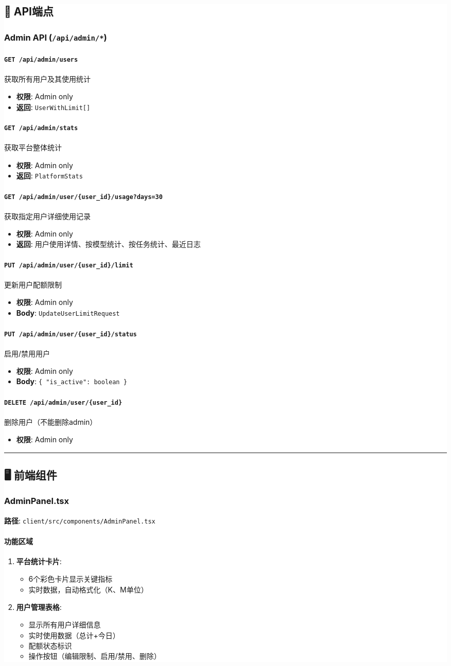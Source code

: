 
## 🚀 API端点

### Admin API (`/api/admin/*`)

#### `GET /api/admin/users`
获取所有用户及其使用统计
- **权限**: Admin only
- **返回**: `UserWithLimit[]`

#### `GET /api/admin/stats`
获取平台整体统计
- **权限**: Admin only
- **返回**: `PlatformStats`

#### `GET /api/admin/user/{user_id}/usage?days=30`
获取指定用户详细使用记录
- **权限**: Admin only
- **返回**: 用户使用详情、按模型统计、按任务统计、最近日志

#### `PUT /api/admin/user/{user_id}/limit`
更新用户配额限制
- **权限**: Admin only
- **Body**: `UpdateUserLimitRequest`

#### `PUT /api/admin/user/{user_id}/status`
启用/禁用用户
- **权限**: Admin only
- **Body**: `{ "is_active": boolean }`

#### `DELETE /api/admin/user/{user_id}`
删除用户（不能删除admin）
- **权限**: Admin only

---

## 🖥️ 前端组件

### AdminPanel.tsx
**路径**: `client/src/components/AdminPanel.tsx`

#### 功能区域

1. **平台统计卡片**:
   - 6个彩色卡片显示关键指标
   - 实时数据，自动格式化（K、M单位）

2. **用户管理表格**:
   - 显示所有用户详细信息
   - 实时使用数据（总计+今日）
   - 配额状态标识
   - 操作按钮（编辑限制、启用/禁用、删除）

